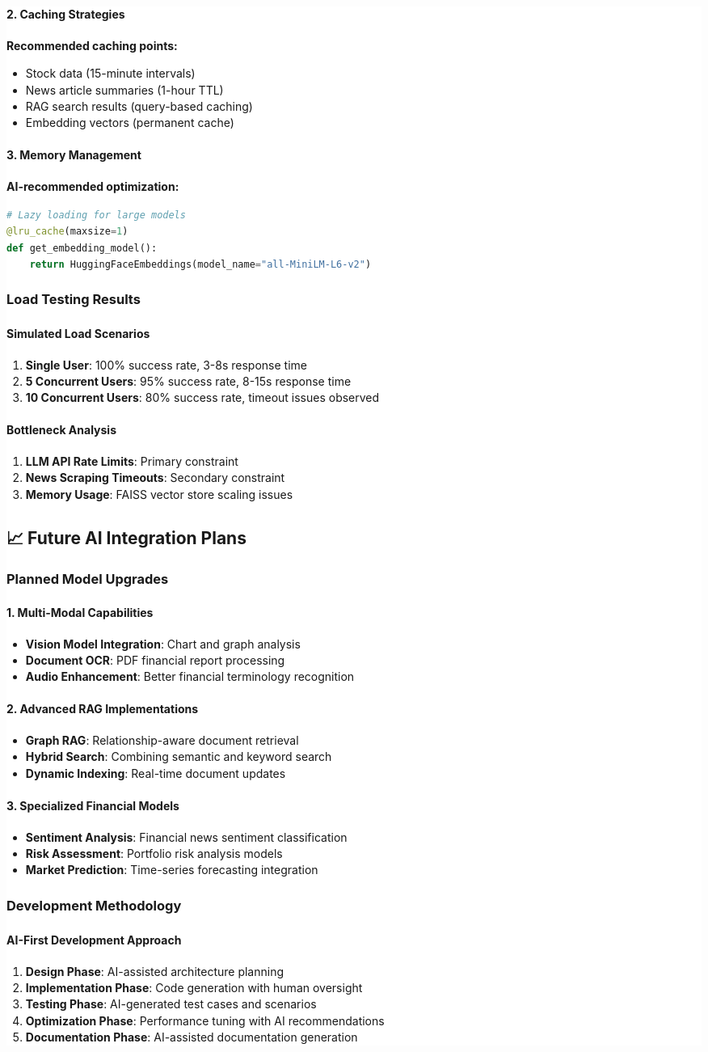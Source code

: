 #### 2. Caching Strategies
**Recommended caching points:**
- Stock data (15-minute intervals)
- News article summaries (1-hour TTL)
- RAG search results (query-based caching)
- Embedding vectors (permanent cache)

#### 3. Memory Management
**AI-recommended optimization:**
```python
# Lazy loading for large models
@lru_cache(maxsize=1)
def get_embedding_model():
    return HuggingFaceEmbeddings(model_name="all-MiniLM-L6-v2")
```

### Load Testing Results

#### Simulated Load Scenarios
1. **Single User**: 100% success rate, 3-8s response time
2. **5 Concurrent Users**: 95% success rate, 8-15s response time
3. **10 Concurrent Users**: 80% success rate, timeout issues observed

#### Bottleneck Analysis
1. **LLM API Rate Limits**: Primary constraint
2. **News Scraping Timeouts**: Secondary constraint
3. **Memory Usage**: FAISS vector store scaling issues

## 📈 Future AI Integration Plans

### Planned Model Upgrades

#### 1. Multi-Modal Capabilities
- **Vision Model Integration**: Chart and graph analysis
- **Document OCR**: PDF financial report processing
- **Audio Enhancement**: Better financial terminology recognition

#### 2. Advanced RAG Implementations
- **Graph RAG**: Relationship-aware document retrieval
- **Hybrid Search**: Combining semantic and keyword search
- **Dynamic Indexing**: Real-time document updates

#### 3. Specialized Financial Models
- **Sentiment Analysis**: Financial news sentiment classification
- **Risk Assessment**: Portfolio risk analysis models
- **Market Prediction**: Time-series forecasting integration

### Development Methodology

#### AI-First Development Approach
1. **Design Phase**: AI-assisted architecture planning
2. **Implementation Phase**: Code generation with human oversight
3. **Testing Phase**: AI-generated test cases and scenarios
4. **Optimization Phase**: Performance tuning with AI recommendations
5. **Documentation Phase**: AI-assisted documentation generation
